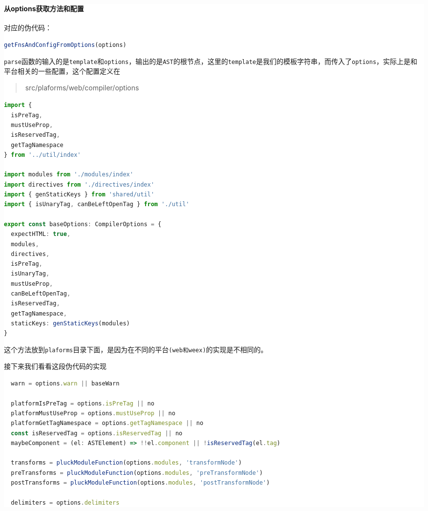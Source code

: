

#### 从options获取方法和配置

对应的伪代码：

```typescript
getFnsAndConfigFromOptions(options)
```

`parse`函数的输入的是`template`和`options`，输出的是`AST`的根节点，这里的`template`是我们的模板字符串，而传入了`options`，实际上是和平台相关的一些配置，这个配置定义在

> ​	src/plaforms/web/compiler/options

```typescript
import {
  isPreTag,
  mustUseProp,
  isReservedTag,
  getTagNamespace
} from '../util/index'

import modules from './modules/index'
import directives from './directives/index'
import { genStaticKeys } from 'shared/util'
import { isUnaryTag, canBeLeftOpenTag } from './util'

export const baseOptions: CompilerOptions = {
  expectHTML: true,
  modules,
  directives,
  isPreTag,
  isUnaryTag,
  mustUseProp,
  canBeLeftOpenTag,
  isReservedTag,
  getTagNamespace,
  staticKeys: genStaticKeys(modules)
}
```

这个方法放到`plaforms`目录下面，是因为在不同的平台`(web和weex)`的实现是不相同的。

接下来我们看看这段伪代码的实现

```typescript
  warn = options.warn || baseWarn

  platformIsPreTag = options.isPreTag || no
  platformMustUseProp = options.mustUseProp || no
  platformGetTagNamespace = options.getTagNamespace || no
  const isReservedTag = options.isReservedTag || no
  maybeComponent = (el: ASTElement) => !!el.component || !isReservedTag(el.tag)

  transforms = pluckModuleFunction(options.modules, 'transformNode')
  preTransforms = pluckModuleFunction(options.modules, 'preTransformNode')
  postTransforms = pluckModuleFunction(options.modules, 'postTransformNode')

  delimiters = options.delimiters
```
